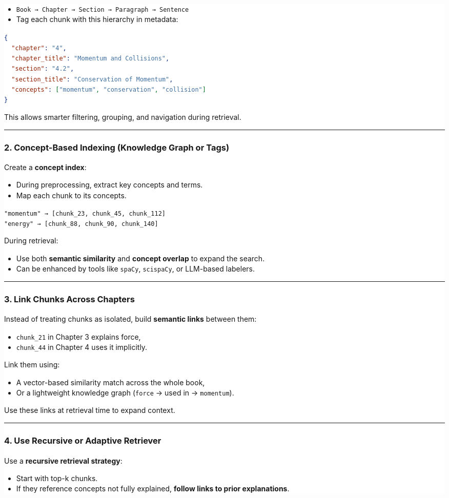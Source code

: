 * `Book → Chapter → Section → Paragraph → Sentence`
* Tag each chunk with this hierarchy in metadata:

```json
{
  "chapter": "4",
  "chapter_title": "Momentum and Collisions",
  "section": "4.2",
  "section_title": "Conservation of Momentum",
  "concepts": ["momentum", "conservation", "collision"]
}
```

This allows smarter filtering, grouping, and navigation during retrieval.

---

### 2. **Concept-Based Indexing (Knowledge Graph or Tags)**

Create a **concept index**:

* During preprocessing, extract key concepts and terms.
* Map each chunk to its concepts.

```plaintext
"momentum" → [chunk_23, chunk_45, chunk_112]
"energy" → [chunk_88, chunk_90, chunk_140]
```

During retrieval:

* Use both **semantic similarity** and **concept overlap** to expand the search.
* Can be enhanced by tools like `spaCy`, `scispaCy`, or LLM-based labelers.

---

### 3. **Link Chunks Across Chapters**

Instead of treating chunks as isolated, build **semantic links** between them:

* `chunk_21` in Chapter 3 explains force,
* `chunk_44` in Chapter 4 uses it implicitly.

Link them using:

* A vector-based similarity match across the whole book,
* Or a lightweight knowledge graph (`force` → used in → `momentum`).

Use these links at retrieval time to expand context.

---

### 4. **Use Recursive or Adaptive Retriever**

Use a **recursive retrieval strategy**:

* Start with top-k chunks.
* If they reference concepts not fully explained, **follow links to prior explanations**.


[1]: https://github.com/microsoft/kernel-memory "microsoft/kernel-memory: RAG architecture - GitHub"
[1]: https://www.nuget.org/packages/Pgvector/ "Pgvector 0.3.2 - NuGet"
[2]: https://www.c-sharpcorner.com/blogs/microsoftextensionsvectordata-using-the-postgresql "Microsoft.Extensions.VectorData using the PostgreSQL - C# Corner"